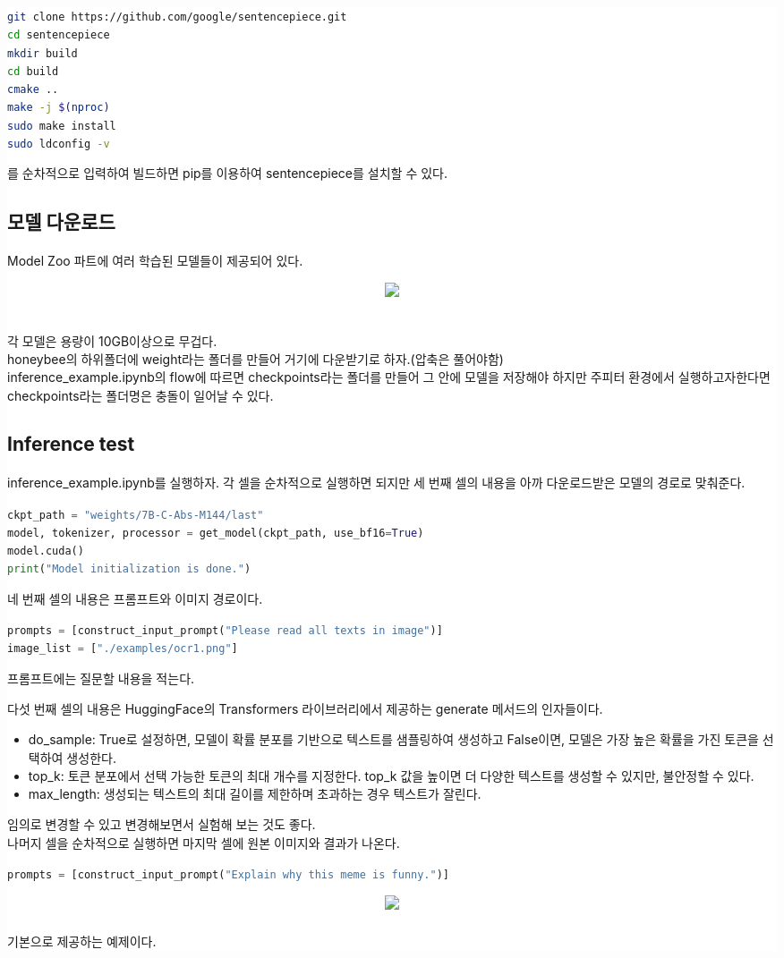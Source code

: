 ```bash
git clone https://github.com/google/sentencepiece.git 
cd sentencepiece
mkdir build
cd build
cmake ..
make -j $(nproc)
sudo make install
sudo ldconfig -v
```
를 순차적으로 입력하여 빌드하면 pip를 이용하여 sentencepiece를 설치할 수 있다.

## 모델 다운로드
Model Zoo 파트에 여러 학습된 모델들이 제공되어 있다.  

<center><img src='{{"/assets/images/post-honeybee/model_zoo.PNG" | relative_url}}' width="90%"></center>
<br>

각 모델은 용량이 10GB이상으로 무겁다.  
honeybee의 하위폴더에 weight라는 폴더를 만들어 거기에 다운받기로 하자.(압축은 풀어야함)    
inference_example.ipynb의 flow에 따르면 checkpoints라는 폴더를 만들어 그 안에 모델을 저장해야 하지만
주피터 환경에서 실행하고자한다면 checkpoints라는 폴더명은 충돌이 일어날 수 있다.  

## Inference test
inference_example.ipynb를 실행하자.
각 셀을 순차적으로 실행하면 되지만 세 번째 셀의 내용을 아까 다운로드받은 모델의 경로로 맞춰준다.
```python
ckpt_path = "weights/7B-C-Abs-M144/last"
model, tokenizer, processor = get_model(ckpt_path, use_bf16=True)
model.cuda()
print("Model initialization is done.")
```

네 번째 셀의 내용은 프롬프트와 이미지 경로이다.
```python
prompts = [construct_input_prompt("Please read all texts in image")]
image_list = ["./examples/ocr1.png"]
```
프롬프트에는 질문할 내용을 적는다.

다섯 번째 셀의 내용은 HuggingFace의 Transformers 라이브러리에서 제공하는 generate 메서드의 인자들이다.  

- do_sample: True로 설정하면, 모델이 확률 분포를 기반으로 텍스트를 샘플링하여 생성하고 False이면, 모델은 가장 높은 확률을 가진 토큰을 선택하여 생성한다.
- top_k: 토큰 분포에서 선택 가능한 토큰의 최대 개수를 지정한다. top_k 값을 높이면 더 다양한 텍스트를 생성할 수 있지만, 불안정할 수 있다.
- max_length: 생성되는 텍스트의 최대 길이를 제한하며 초과하는 경우 텍스트가 잘린다.

임의로 변경할 수 있고 변경해보면서 실험해 보는 것도 좋다.    
나머지 셀을 순차적으로 실행하면 마지막 셀에 원본 이미지와 결과가 나온다.  

```python
prompts = [construct_input_prompt("Explain why this meme is funny.")]
```
<center><img src='{{"/assets/images/post-honeybee/result01.PNG" | relative_url}}' width="90%"></center>
<br>
기본으로 제공하는 예제이다.  
